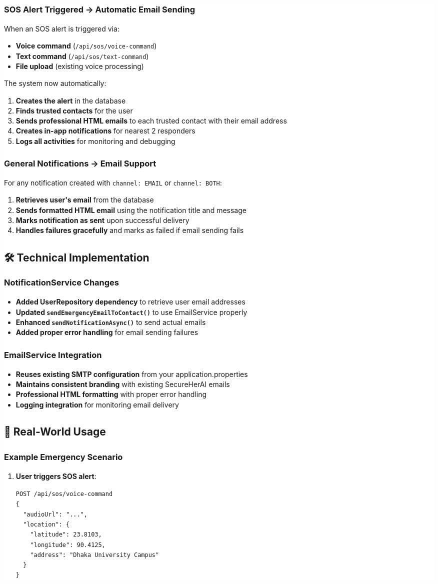 ### SOS Alert Triggered → Automatic Email Sending

When an SOS alert is triggered via:

- **Voice command** (`/api/sos/voice-command`)
- **Text command** (`/api/sos/text-command`)
- **File upload** (existing voice processing)

The system now automatically:

1. **Creates the alert** in the database
2. **Finds trusted contacts** for the user
3. **Sends professional HTML emails** to each trusted contact with their email address
4. **Creates in-app notifications** for nearest 2 responders
5. **Logs all activities** for monitoring and debugging

### General Notifications → Email Support

For any notification created with `channel: EMAIL` or `channel: BOTH`:

1. **Retrieves user's email** from the database
2. **Sends formatted HTML email** using the notification title and message
3. **Marks notification as sent** upon successful delivery
4. **Handles failures gracefully** and marks as failed if email sending fails

## 🛠️ Technical Implementation

### NotificationService Changes

- **Added UserRepository dependency** to retrieve user email addresses
- **Updated `sendEmergencyEmailToContact()`** to use EmailService properly
- **Enhanced `sendNotificationAsync()`** to send actual emails
- **Added proper error handling** for email sending failures

### EmailService Integration

- **Reuses existing SMTP configuration** from your application.properties
- **Maintains consistent branding** with existing SecureHerAI emails
- **Professional HTML formatting** with proper error handling
- **Logging integration** for monitoring email delivery

## 📱 Real-World Usage

### Example Emergency Scenario

1. **User triggers SOS alert**:

   ```http
   POST /api/sos/voice-command
   {
     "audioUrl": "...",
     "location": {
       "latitude": 23.8103,
       "longitude": 90.4125,
       "address": "Dhaka University Campus"
     }
   }
   ```
